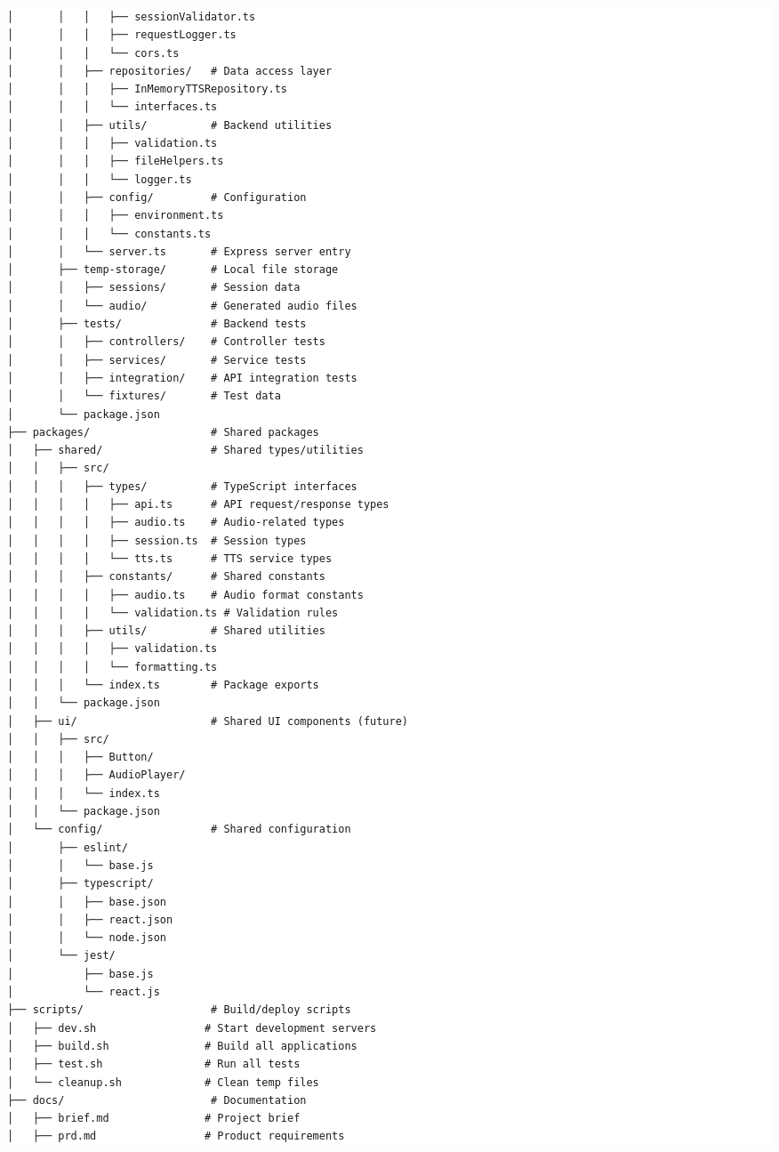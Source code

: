```plaintext
│       │   │   ├── sessionValidator.ts
│       │   │   ├── requestLogger.ts
│       │   │   └── cors.ts
│       │   ├── repositories/   # Data access layer
│       │   │   ├── InMemoryTTSRepository.ts
│       │   │   └── interfaces.ts
│       │   ├── utils/          # Backend utilities
│       │   │   ├── validation.ts
│       │   │   ├── fileHelpers.ts
│       │   │   └── logger.ts
│       │   ├── config/         # Configuration
│       │   │   ├── environment.ts
│       │   │   └── constants.ts
│       │   └── server.ts       # Express server entry
│       ├── temp-storage/       # Local file storage
│       │   ├── sessions/       # Session data
│       │   └── audio/          # Generated audio files
│       ├── tests/              # Backend tests
│       │   ├── controllers/    # Controller tests
│       │   ├── services/       # Service tests
│       │   ├── integration/    # API integration tests
│       │   └── fixtures/       # Test data
│       └── package.json
├── packages/                   # Shared packages
│   ├── shared/                 # Shared types/utilities
│   │   ├── src/
│   │   │   ├── types/          # TypeScript interfaces
│   │   │   │   ├── api.ts      # API request/response types
│   │   │   │   ├── audio.ts    # Audio-related types
│   │   │   │   ├── session.ts  # Session types
│   │   │   │   └── tts.ts      # TTS service types
│   │   │   ├── constants/      # Shared constants
│   │   │   │   ├── audio.ts    # Audio format constants
│   │   │   │   └── validation.ts # Validation rules
│   │   │   ├── utils/          # Shared utilities
│   │   │   │   ├── validation.ts
│   │   │   │   └── formatting.ts
│   │   │   └── index.ts        # Package exports
│   │   └── package.json
│   ├── ui/                     # Shared UI components (future)
│   │   ├── src/
│   │   │   ├── Button/
│   │   │   ├── AudioPlayer/
│   │   │   └── index.ts
│   │   └── package.json
│   └── config/                 # Shared configuration
│       ├── eslint/
│       │   └── base.js
│       ├── typescript/
│       │   ├── base.json
│       │   ├── react.json
│       │   └── node.json
│       └── jest/
│           ├── base.js
│           └── react.js
├── scripts/                    # Build/deploy scripts
│   ├── dev.sh                 # Start development servers
│   ├── build.sh               # Build all applications
│   ├── test.sh                # Run all tests
│   └── cleanup.sh             # Clean temp files
├── docs/                       # Documentation
│   ├── brief.md               # Project brief
│   ├── prd.md                 # Product requirements
```